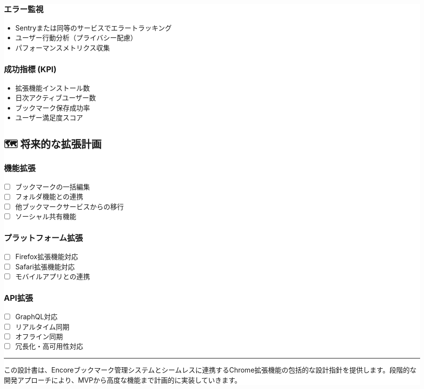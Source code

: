 ### エラー監視
- Sentryまたは同等のサービスでエラートラッキング
- ユーザー行動分析（プライバシー配慮）
- パフォーマンスメトリクス収集

### 成功指標 (KPI)
- 拡張機能インストール数
- 日次アクティブユーザー数
- ブックマーク保存成功率
- ユーザー満足度スコア

## 🗺️ 将来的な拡張計画

### 機能拡張
- [ ] ブックマークの一括編集
- [ ] フォルダ機能との連携
- [ ] 他ブックマークサービスからの移行
- [ ] ソーシャル共有機能

### プラットフォーム拡張
- [ ] Firefox拡張機能対応
- [ ] Safari拡張機能対応
- [ ] モバイルアプリとの連携

### API拡張
- [ ] GraphQL対応
- [ ] リアルタイム同期
- [ ] オフライン同期
- [ ] 冗長化・高可用性対応

---

この設計書は、Encoreブックマーク管理システムとシームレスに連携するChrome拡張機能の包括的な設計指針を提供します。段階的な開発アプローチにより、MVPから高度な機能まで計画的に実装していきます。